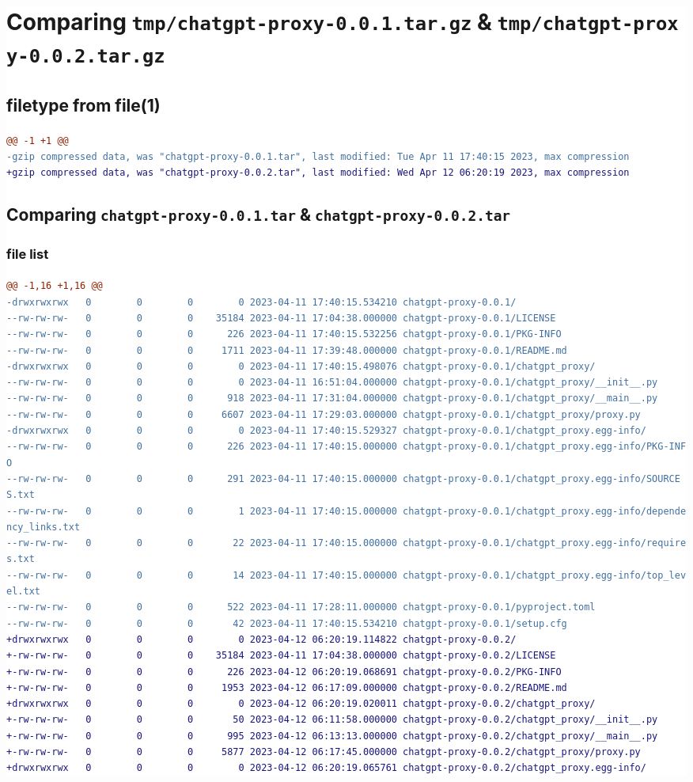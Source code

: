 # Comparing `tmp/chatgpt-proxy-0.0.1.tar.gz` & `tmp/chatgpt-proxy-0.0.2.tar.gz`

## filetype from file(1)

```diff
@@ -1 +1 @@
-gzip compressed data, was "chatgpt-proxy-0.0.1.tar", last modified: Tue Apr 11 17:40:15 2023, max compression
+gzip compressed data, was "chatgpt-proxy-0.0.2.tar", last modified: Wed Apr 12 06:20:19 2023, max compression
```

## Comparing `chatgpt-proxy-0.0.1.tar` & `chatgpt-proxy-0.0.2.tar`

### file list

```diff
@@ -1,16 +1,16 @@
-drwxrwxrwx   0        0        0        0 2023-04-11 17:40:15.534210 chatgpt-proxy-0.0.1/
--rw-rw-rw-   0        0        0    35184 2023-04-11 17:04:38.000000 chatgpt-proxy-0.0.1/LICENSE
--rw-rw-rw-   0        0        0      226 2023-04-11 17:40:15.532256 chatgpt-proxy-0.0.1/PKG-INFO
--rw-rw-rw-   0        0        0     1711 2023-04-11 17:39:48.000000 chatgpt-proxy-0.0.1/README.md
-drwxrwxrwx   0        0        0        0 2023-04-11 17:40:15.498076 chatgpt-proxy-0.0.1/chatgpt_proxy/
--rw-rw-rw-   0        0        0        0 2023-04-11 16:51:04.000000 chatgpt-proxy-0.0.1/chatgpt_proxy/__init__.py
--rw-rw-rw-   0        0        0      918 2023-04-11 17:31:04.000000 chatgpt-proxy-0.0.1/chatgpt_proxy/__main__.py
--rw-rw-rw-   0        0        0     6607 2023-04-11 17:29:03.000000 chatgpt-proxy-0.0.1/chatgpt_proxy/proxy.py
-drwxrwxrwx   0        0        0        0 2023-04-11 17:40:15.529327 chatgpt-proxy-0.0.1/chatgpt_proxy.egg-info/
--rw-rw-rw-   0        0        0      226 2023-04-11 17:40:15.000000 chatgpt-proxy-0.0.1/chatgpt_proxy.egg-info/PKG-INFO
--rw-rw-rw-   0        0        0      291 2023-04-11 17:40:15.000000 chatgpt-proxy-0.0.1/chatgpt_proxy.egg-info/SOURCES.txt
--rw-rw-rw-   0        0        0        1 2023-04-11 17:40:15.000000 chatgpt-proxy-0.0.1/chatgpt_proxy.egg-info/dependency_links.txt
--rw-rw-rw-   0        0        0       22 2023-04-11 17:40:15.000000 chatgpt-proxy-0.0.1/chatgpt_proxy.egg-info/requires.txt
--rw-rw-rw-   0        0        0       14 2023-04-11 17:40:15.000000 chatgpt-proxy-0.0.1/chatgpt_proxy.egg-info/top_level.txt
--rw-rw-rw-   0        0        0      522 2023-04-11 17:28:11.000000 chatgpt-proxy-0.0.1/pyproject.toml
--rw-rw-rw-   0        0        0       42 2023-04-11 17:40:15.534210 chatgpt-proxy-0.0.1/setup.cfg
+drwxrwxrwx   0        0        0        0 2023-04-12 06:20:19.114822 chatgpt-proxy-0.0.2/
+-rw-rw-rw-   0        0        0    35184 2023-04-11 17:04:38.000000 chatgpt-proxy-0.0.2/LICENSE
+-rw-rw-rw-   0        0        0      226 2023-04-12 06:20:19.068691 chatgpt-proxy-0.0.2/PKG-INFO
+-rw-rw-rw-   0        0        0     1953 2023-04-12 06:17:09.000000 chatgpt-proxy-0.0.2/README.md
+drwxrwxrwx   0        0        0        0 2023-04-12 06:20:19.020011 chatgpt-proxy-0.0.2/chatgpt_proxy/
+-rw-rw-rw-   0        0        0       50 2023-04-12 06:11:58.000000 chatgpt-proxy-0.0.2/chatgpt_proxy/__init__.py
+-rw-rw-rw-   0        0        0      995 2023-04-12 06:13:13.000000 chatgpt-proxy-0.0.2/chatgpt_proxy/__main__.py
+-rw-rw-rw-   0        0        0     5877 2023-04-12 06:17:45.000000 chatgpt-proxy-0.0.2/chatgpt_proxy/proxy.py
+drwxrwxrwx   0        0        0        0 2023-04-12 06:20:19.065761 chatgpt-proxy-0.0.2/chatgpt_proxy.egg-info/
```